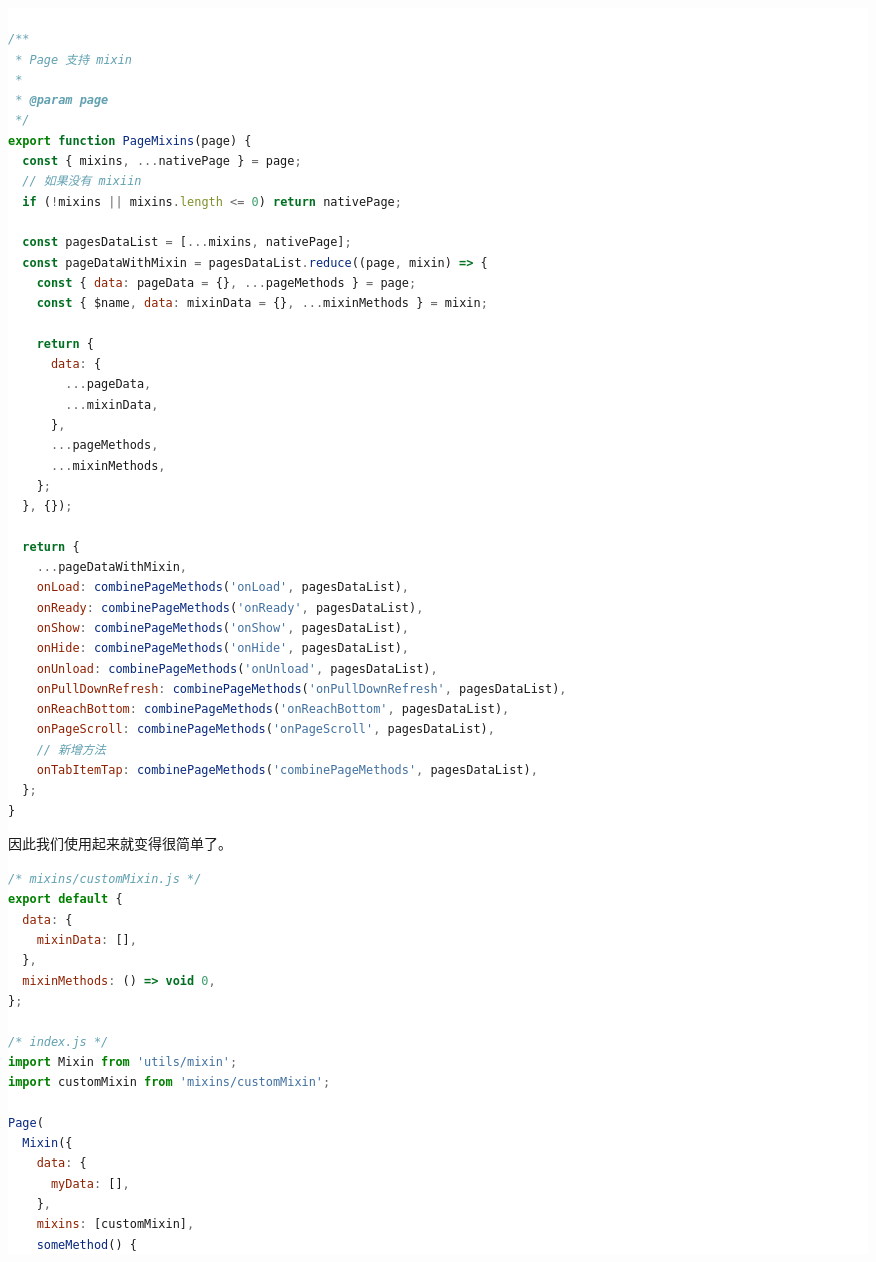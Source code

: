 ```javascript

/**
 * Page 支持 mixin
 *
 * @param page
 */
export function PageMixins(page) {
  const { mixins, ...nativePage } = page;
  // 如果没有 mixiin
  if (!mixins || mixins.length <= 0) return nativePage;

  const pagesDataList = [...mixins, nativePage];
  const pageDataWithMixin = pagesDataList.reduce((page, mixin) => {
    const { data: pageData = {}, ...pageMethods } = page;
    const { $name, data: mixinData = {}, ...mixinMethods } = mixin;

    return {
      data: {
        ...pageData,
        ...mixinData,
      },
      ...pageMethods,
      ...mixinMethods,
    };
  }, {});

  return {
    ...pageDataWithMixin,
    onLoad: combinePageMethods('onLoad', pagesDataList),
    onReady: combinePageMethods('onReady', pagesDataList),
    onShow: combinePageMethods('onShow', pagesDataList),
    onHide: combinePageMethods('onHide', pagesDataList),
    onUnload: combinePageMethods('onUnload', pagesDataList),
    onPullDownRefresh: combinePageMethods('onPullDownRefresh', pagesDataList),
    onReachBottom: combinePageMethods('onReachBottom', pagesDataList),
    onPageScroll: combinePageMethods('onPageScroll', pagesDataList),
    // 新增方法
    onTabItemTap: combinePageMethods('combinePageMethods', pagesDataList),
  };
}
```

因此我们使用起来就变得很简单了。

```javascript
/* mixins/customMixin.js */
export default {
  data: {
    mixinData: [],
  },
  mixinMethods: () => void 0,
};

/* index.js */
import Mixin from 'utils/mixin';
import customMixin from 'mixins/customMixin';

Page(
  Mixin({
    data: {
      myData: [],
    },
    mixins: [customMixin],
    someMethod() {
```